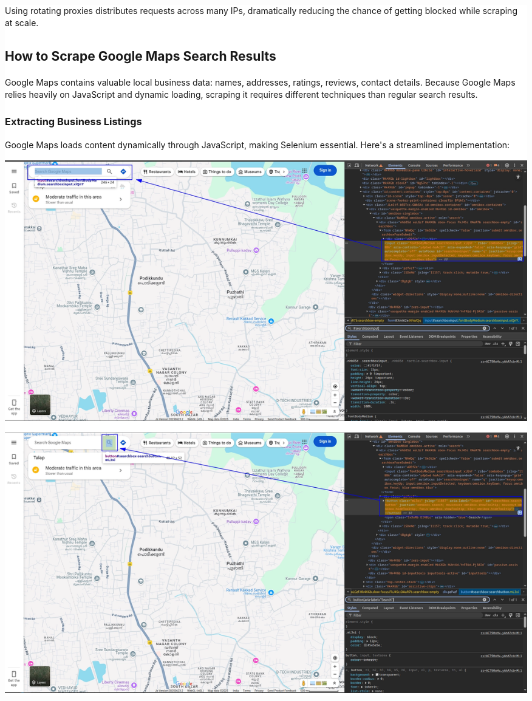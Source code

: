 Using rotating proxies distributes requests across many IPs, dramatically reducing the chance of getting blocked while scraping at scale.

## How to Scrape Google Maps Search Results

Google Maps contains valuable local business data: names, addresses, ratings, reviews, contact details. Because Google Maps relies heavily on JavaScript and dynamic loading, scraping it requires different techniques than regular search results.

### Extracting Business Listings

Google Maps loads content dynamically through JavaScript, making Selenium essential. Here's a streamlined implementation:

![Google Maps search box element](image/3070622485094253.webp)

![Google Maps search button](image/879011498780051.webp)

